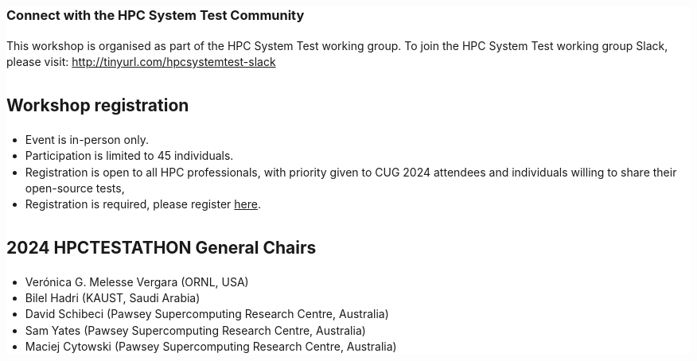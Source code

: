 ### Connect with the HPC System Test Community
This workshop is organised as part of the HPC System Test working group. To join the HPC System Test working group Slack, please visit:
http://tinyurl.com/hpcsystemtest-slack

## Workshop registration

* Event is in-person only.
* Participation is limited to 45 individuals.
* Registration is open to all HPC professionals, with priority given to CUG 2024 attendees and individuals willing to share their open-source tests,
* Registration is required, please register [here](https://pawsey.org.au/event/2024-hpc-system-test-workshop-with-hands-on/).

## 2024 HPCTESTATHON General Chairs
* Verónica G. Melesse Vergara (ORNL, USA)
* Bilel Hadri (KAUST, Saudi Arabia)
* David Schibeci (Pawsey Supercomputing Research Centre, Australia)
* Sam Yates (Pawsey Supercomputing Research Centre, Australia)
* Maciej Cytowski (Pawsey Supercomputing Research Centre, Australia)
